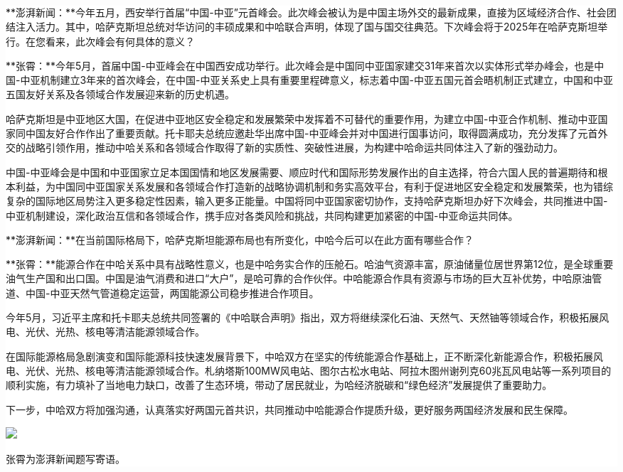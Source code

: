 **澎湃新闻：**今年五月，西安举行首届“中国-中亚”元首峰会。此次峰会被认为是中国主场外交的最新成果，直接为区域经济合作、社会团结注入活力。其中，哈萨克斯坦总统对华访问的丰硕成果和中哈联合声明，体现了国与国交往典范。下次峰会将于2025年在哈萨克斯坦举行。在您看来，此次峰会有何具体的意义？

**张霄：**今年5月，首届中国-中亚峰会在中国西安成功举行。此次峰会是中国同中亚国家建交31年来首次以实体形式举办峰会，也是中国-中亚机制建立3年来的首次峰会，在中国-中亚关系史上具有重要里程碑意义，标志着中国-中亚五国元首会晤机制正式建立，中国和中亚五国友好关系及各领域合作发展迎来新的历史机遇。

哈萨克斯坦是中亚地区大国，在促进中亚地区安全稳定和发展繁荣中发挥着不可替代的重要作用，为建立中国-中亚合作机制、推动中亚国家同中国友好合作作出了重要贡献。托卡耶夫总统应邀赴华出席中国-中亚峰会并对中国进行国事访问，取得圆满成功，充分发挥了元首外交的战略引领作用，推动中哈关系和各领域合作取得了新的实质性、突破性进展，为构建中哈命运共同体注入了新的强劲动力。

中国-中亚峰会是中国和中亚国家立足本国国情和地区发展需要、顺应时代和国际形势发展作出的自主选择，符合六国人民的普遍期待和根本利益，为中国同中亚国家关系发展和各领域合作打造新的战略协调机制和务实高效平台，有利于促进地区安全稳定和发展繁荣，也为错综复杂的国际地区局势注入更多稳定性因素，输入更多正能量。中国将同中亚国家密切协作，支持哈萨克斯坦办好下次峰会，共同推进中国-中亚机制建设，深化政治互信和各领域合作，携手应对各类风险和挑战，共同构建更加紧密的中国-中亚命运共同体。

**澎湃新闻：**在当前国际格局下，哈萨克斯坦能源布局也有所变化，中哈今后可以在此方面有哪些合作？

**张霄：**能源合作在中哈关系中具有战略性意义，也是中哈务实合作的压舱石。哈油气资源丰富，原油储量位居世界第12位，是全球重要油气生产国和出口国。中国是油气消费和进口“大户”，是哈可靠的合作伙伴。中哈能源合作具有资源与市场的巨大互补优势，中哈原油管道、中国-中亚天然气管道稳定运营，两国能源公司稳步推进合作项目。

今年5月，习近平主席和托卡耶夫总统共同签署的《中哈联合声明》指出，双方将继续深化石油、天然气、天然铀等领域合作，积极拓展风电、光伏、光热、核电等清洁能源领域合作。

在国际能源格局急剧演变和国际能源科技快速发展背景下，中哈双方在坚实的传统能源合作基础上，正不断深化新能源合作，积极拓展风电、光伏、光热、核电等清洁能源领域合作。札纳塔斯100MW风电站、图尔古松水电站、阿拉木图州谢列克60兆瓦风电站等一系列项目的顺利实施，有力填补了当地电力缺口，改善了生态环境，带动了居民就业，为哈经济脱碳和“绿色经济”发展提供了重要助力。

下一步，中哈双方将加强沟通，认真落实好两国元首共识，共同推动中哈能源合作提质升级，更好服务两国经济发展和民生保障。

![](https://imagecloud.thepaper.cn/thepaper/image/274/217/870.png)

张霄为澎湃新闻题写寄语。